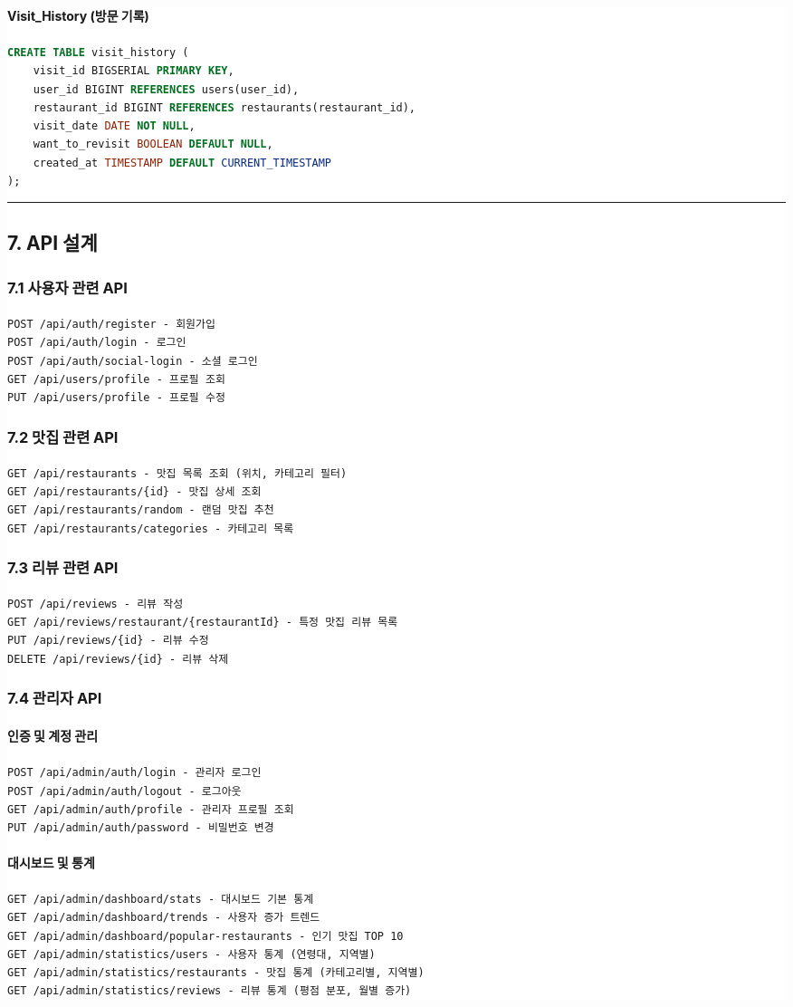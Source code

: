 #### Visit_History (방문 기록)
```sql
CREATE TABLE visit_history (
    visit_id BIGSERIAL PRIMARY KEY,
    user_id BIGINT REFERENCES users(user_id),
    restaurant_id BIGINT REFERENCES restaurants(restaurant_id),
    visit_date DATE NOT NULL,
    want_to_revisit BOOLEAN DEFAULT NULL,
    created_at TIMESTAMP DEFAULT CURRENT_TIMESTAMP
);
```

---

## 7. API 설계

### 7.1 사용자 관련 API
```
POST /api/auth/register - 회원가입
POST /api/auth/login - 로그인
POST /api/auth/social-login - 소셜 로그인
GET /api/users/profile - 프로필 조회
PUT /api/users/profile - 프로필 수정
```

### 7.2 맛집 관련 API
```
GET /api/restaurants - 맛집 목록 조회 (위치, 카테고리 필터)
GET /api/restaurants/{id} - 맛집 상세 조회
GET /api/restaurants/random - 랜덤 맛집 추천
GET /api/restaurants/categories - 카테고리 목록
```

### 7.3 리뷰 관련 API
```
POST /api/reviews - 리뷰 작성
GET /api/reviews/restaurant/{restaurantId} - 특정 맛집 리뷰 목록
PUT /api/reviews/{id} - 리뷰 수정
DELETE /api/reviews/{id} - 리뷰 삭제
```

### 7.4 관리자 API

#### 인증 및 계정 관리
```
POST /api/admin/auth/login - 관리자 로그인
POST /api/admin/auth/logout - 로그아웃
GET /api/admin/auth/profile - 관리자 프로필 조회
PUT /api/admin/auth/password - 비밀번호 변경
```

#### 대시보드 및 통계
```
GET /api/admin/dashboard/stats - 대시보드 기본 통계
GET /api/admin/dashboard/trends - 사용자 증가 트렌드
GET /api/admin/dashboard/popular-restaurants - 인기 맛집 TOP 10
GET /api/admin/statistics/users - 사용자 통계 (연령대, 지역별)
GET /api/admin/statistics/restaurants - 맛집 통계 (카테고리별, 지역별)
GET /api/admin/statistics/reviews - 리뷰 통계 (평점 분포, 월별 증가)
```
